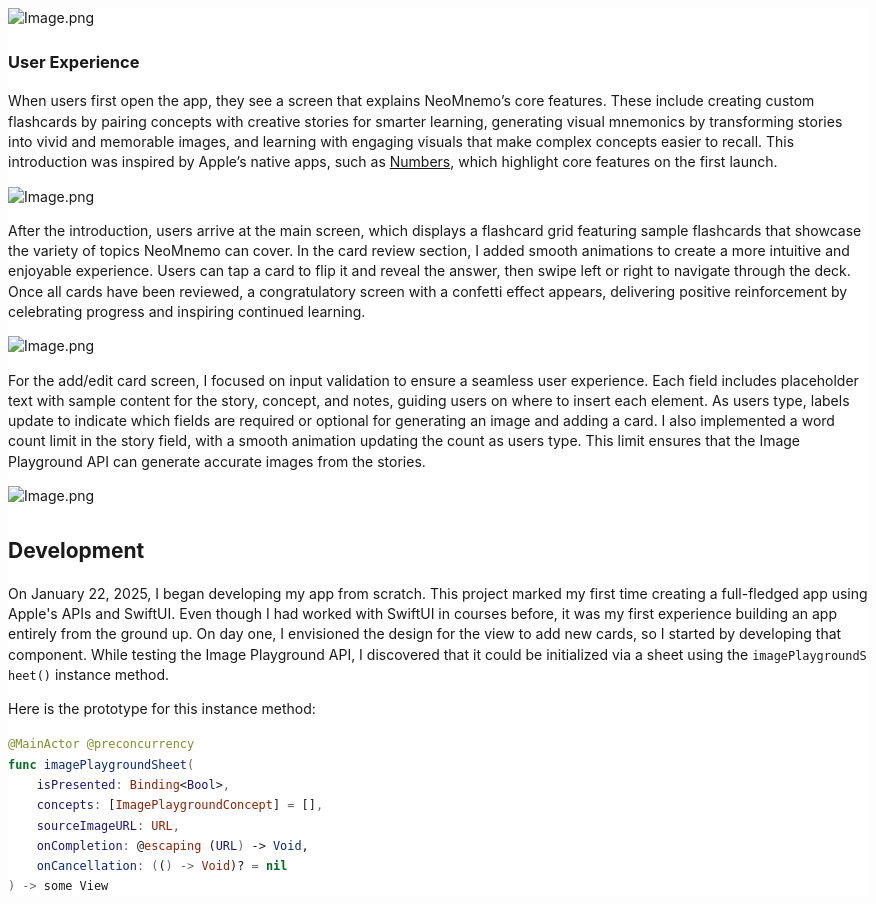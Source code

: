 ![Image.png](https://res.craft.do/user/full/a56c5213-5c17-64c0-d902-b9958ea11cb4/doc/84DFABC9-3573-45AD-9C47-4F289B6AEB74/06741CBA-CD0E-454D-8A2B-7FD00E869873_2/U1yguEW3lqvqWg7pj4bTm1nG3mXgWpBT98kaEiDFC38z/Image.png)

### User Experience

When users first open the app, they see a screen that explains NeoMnemoʼs core features. These include creating custom flashcards by pairing concepts with creative stories for smarter learning, generating visual mnemonics by transforming stories into vivid and memorable images, and learning with engaging visuals that make complex concepts easier to recall. This introduction was inspired by Appleʼs native apps, such as [Numbers](https://www.apple.com/in/numbers/), which highlight core features on the first launch.

![Image.png](https://res.craft.do/user/full/a56c5213-5c17-64c0-d902-b9958ea11cb4/doc/84DFABC9-3573-45AD-9C47-4F289B6AEB74/ACB47677-BDB3-4F3B-822F-59A111314589_2/HGj1iiVkLcfnIEceSHfSsfEacfxbmO00AG9Ix3E3bTkz/Image.png)

After the introduction, users arrive at the main screen, which displays a flashcard grid featuring sample flashcards that showcase the variety of topics NeoMnemo can cover. In the card review section, I added smooth animations to create a more intuitive and enjoyable experience. Users can tap a card to flip it and reveal the answer, then swipe left or right to navigate through the deck. Once all cards have been reviewed, a congratulatory screen with a confetti effect appears, delivering positive reinforcement by celebrating progress and inspiring continued learning.

![Image.png](https://res.craft.do/user/full/a56c5213-5c17-64c0-d902-b9958ea11cb4/doc/84DFABC9-3573-45AD-9C47-4F289B6AEB74/142744E8-ABB3-4EAA-B666-9B3D0C43DF2B_2/B2FNjlQf0Wbm2JyRdFIwvVrErxgQFGTouhD7yRtaby0z/Image.png)

For the add/edit card screen, I focused on input validation to ensure a seamless user experience. Each field includes placeholder text with sample content for the story, concept, and notes, guiding users on where to insert each element. As users type, labels update to indicate which fields are required or optional for generating an image and adding a card. I also implemented a word count limit in the story field, with a smooth animation updating the count as users type. This limit ensures that the Image Playground API can generate accurate images from the stories.

![Image.png](https://res.craft.do/user/full/a56c5213-5c17-64c0-d902-b9958ea11cb4/doc/84DFABC9-3573-45AD-9C47-4F289B6AEB74/113A63A8-611A-464D-B19F-17396EEFE7EC_2/z7x8hYfew1ppvSVSL05rLQBv7oB7QA04MnzbNeDbu88z/Image.png)

## Development

On January 22, 2025, I began developing my app from scratch. This project marked my first time creating a full-fledged app using Apple's APIs and SwiftUI. Even though I had worked with SwiftUI in courses before, it was my first experience building an app entirely from the ground up. On day one, I envisioned the design for the view to add new cards, so I started by developing that component. While testing the Image Playground API, I discovered that it could be initialized via a sheet using the `imagePlaygroundSheet()` instance method.

Here is the prototype for this instance method:

```swift
@MainActor @preconcurrency
func imagePlaygroundSheet(
    isPresented: Binding<Bool>,
    concepts: [ImagePlaygroundConcept] = [],
    sourceImageURL: URL,
    onCompletion: @escaping (URL) -> Void,
    onCancellation: (() -> Void)? = nil
) -> some View
```

